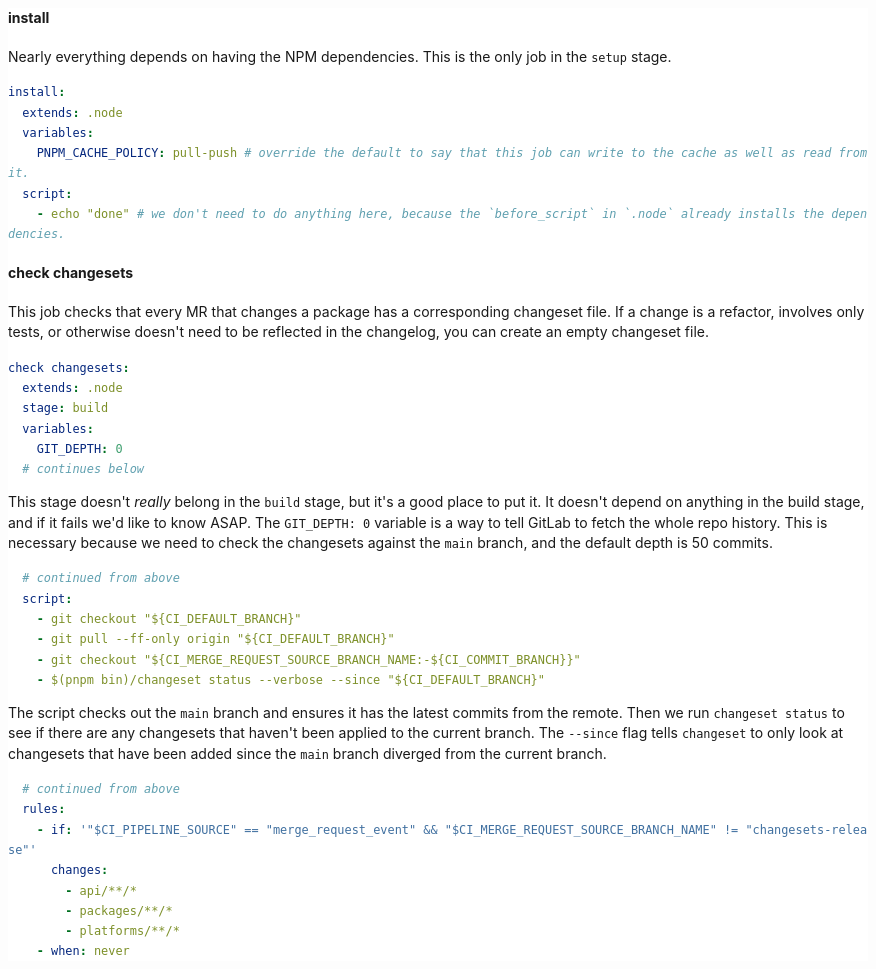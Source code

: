 #### install

Nearly everything depends on having the NPM dependencies. This is the only job in the `setup` stage.

```yaml
install:
  extends: .node
  variables:
    PNPM_CACHE_POLICY: pull-push # override the default to say that this job can write to the cache as well as read from it.
  script:
    - echo "done" # we don't need to do anything here, because the `before_script` in `.node` already installs the dependencies.
```

#### check changesets

This job checks that every MR that changes a package has a corresponding changeset file. If a change is a refactor, involves only tests, or otherwise doesn't need to be reflected in the changelog, you can create an empty changeset file.

```yaml
check changesets:
  extends: .node
  stage: build
  variables:
    GIT_DEPTH: 0
  # continues below
```

This stage doesn't _really_ belong in the `build` stage, but it's a good place to put it. It doesn't depend on anything in the build stage, and if it fails we'd like to know ASAP. The `GIT_DEPTH: 0` variable is a way to tell GitLab to fetch the whole repo history. This is necessary because we need to check the changesets against the `main` branch, and the default depth is 50 commits.


```yaml
  # continued from above
  script:
    - git checkout "${CI_DEFAULT_BRANCH}"
    - git pull --ff-only origin "${CI_DEFAULT_BRANCH}"
    - git checkout "${CI_MERGE_REQUEST_SOURCE_BRANCH_NAME:-${CI_COMMIT_BRANCH}}"
    - $(pnpm bin)/changeset status --verbose --since "${CI_DEFAULT_BRANCH}"
```

The script checks out the `main` branch and ensures it has the latest commits from the remote. Then we run `changeset status` to see if there are any changesets that haven't been applied to the current branch. The `--since` flag tells `changeset` to only look at changesets that have been added since the `main` branch diverged from the current branch.


```yaml
  # continued from above
  rules:
    - if: '"$CI_PIPELINE_SOURCE" == "merge_request_event" && "$CI_MERGE_REQUEST_SOURCE_BRANCH_NAME" != "changesets-release"'
      changes:
        - api/**/*
        - packages/**/*
        - platforms/**/*
    - when: never
```
